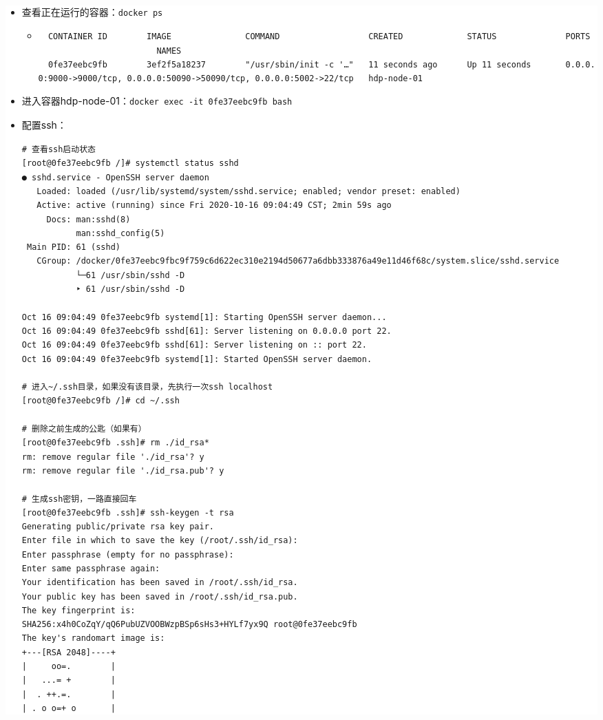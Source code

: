 - 查看正在运行的容器：`docker ps`

    - ```
        CONTAINER ID        IMAGE               COMMAND                  CREATED             STATUS              PORTS
                              NAMES
        0fe37eebc9fb        3ef2f5a18237        "/usr/sbin/init -c '…"   11 seconds ago      Up 11 seconds       0.0.0.0:9000->9000/tcp, 0.0.0.0:50090->50090/tcp, 0.0.0.0:5002->22/tcp   hdp-node-01
        ```

- 进入容器hdp-node-01：`docker exec -it 0fe37eebc9fb bash`

- 配置ssh：

    ```shell
    # 查看ssh启动状态
    [root@0fe37eebc9fb /]# systemctl status sshd
    ● sshd.service - OpenSSH server daemon
       Loaded: loaded (/usr/lib/systemd/system/sshd.service; enabled; vendor preset: enabled)
       Active: active (running) since Fri 2020-10-16 09:04:49 CST; 2min 59s ago
         Docs: man:sshd(8)
               man:sshd_config(5)
     Main PID: 61 (sshd)
       CGroup: /docker/0fe37eebc9fbc9f759c6d622ec310e2194d50677a6dbb333876a49e11d46f68c/system.slice/sshd.service
               └─61 /usr/sbin/sshd -D
               ‣ 61 /usr/sbin/sshd -D
    
    Oct 16 09:04:49 0fe37eebc9fb systemd[1]: Starting OpenSSH server daemon...
    Oct 16 09:04:49 0fe37eebc9fb sshd[61]: Server listening on 0.0.0.0 port 22.
    Oct 16 09:04:49 0fe37eebc9fb sshd[61]: Server listening on :: port 22.
    Oct 16 09:04:49 0fe37eebc9fb systemd[1]: Started OpenSSH server daemon.
    
    # 进入~/.ssh目录，如果没有该目录，先执行一次ssh localhost
    [root@0fe37eebc9fb /]# cd ~/.ssh
    
    # 删除之前生成的公匙（如果有）
    [root@0fe37eebc9fb .ssh]# rm ./id_rsa*
    rm: remove regular file './id_rsa'? y
    rm: remove regular file './id_rsa.pub'? y
    
    # 生成ssh密钥，一路直接回车
    [root@0fe37eebc9fb .ssh]# ssh-keygen -t rsa
    Generating public/private rsa key pair.
    Enter file in which to save the key (/root/.ssh/id_rsa):
    Enter passphrase (empty for no passphrase):
    Enter same passphrase again:
    Your identification has been saved in /root/.ssh/id_rsa.
    Your public key has been saved in /root/.ssh/id_rsa.pub.
    The key fingerprint is:
    SHA256:x4h0CoZqY/qQ6PubUZVOOBWzpBSp6sHs3+HYLf7yx9Q root@0fe37eebc9fb
    The key's randomart image is:
    +---[RSA 2048]----+
    |     oo=.        |
    |   ...= +        |
    |  . ++.=.        |
    | . o o=+ o       |